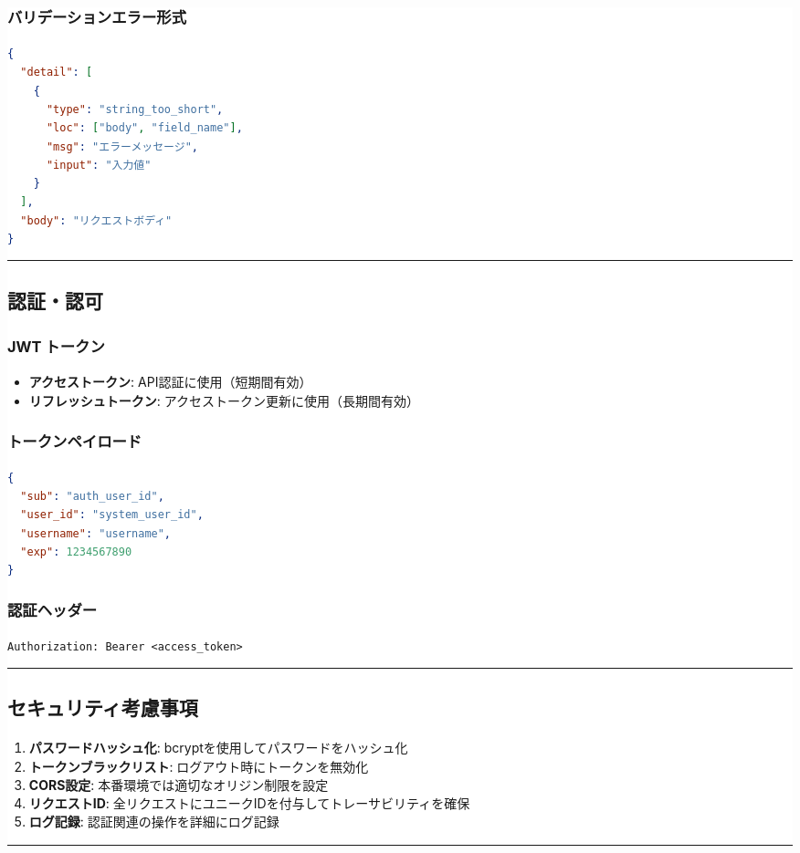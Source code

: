 ### バリデーションエラー形式

```json
{
  "detail": [
    {
      "type": "string_too_short",
      "loc": ["body", "field_name"],
      "msg": "エラーメッセージ",
      "input": "入力値"
    }
  ],
  "body": "リクエストボディ"
}
```

---

## 認証・認可

### JWT トークン

- **アクセストークン**: API認証に使用（短期間有効）
- **リフレッシュトークン**: アクセストークン更新に使用（長期間有効）

### トークンペイロード

```json
{
  "sub": "auth_user_id",
  "user_id": "system_user_id",
  "username": "username",
  "exp": 1234567890
}
```

### 認証ヘッダー

```
Authorization: Bearer <access_token>
```

---

## セキュリティ考慮事項

1. **パスワードハッシュ化**: bcryptを使用してパスワードをハッシュ化
2. **トークンブラックリスト**: ログアウト時にトークンを無効化
3. **CORS設定**: 本番環境では適切なオリジン制限を設定
4. **リクエストID**: 全リクエストにユニークIDを付与してトレーサビリティを確保
5. **ログ記録**: 認証関連の操作を詳細にログ記録

---
